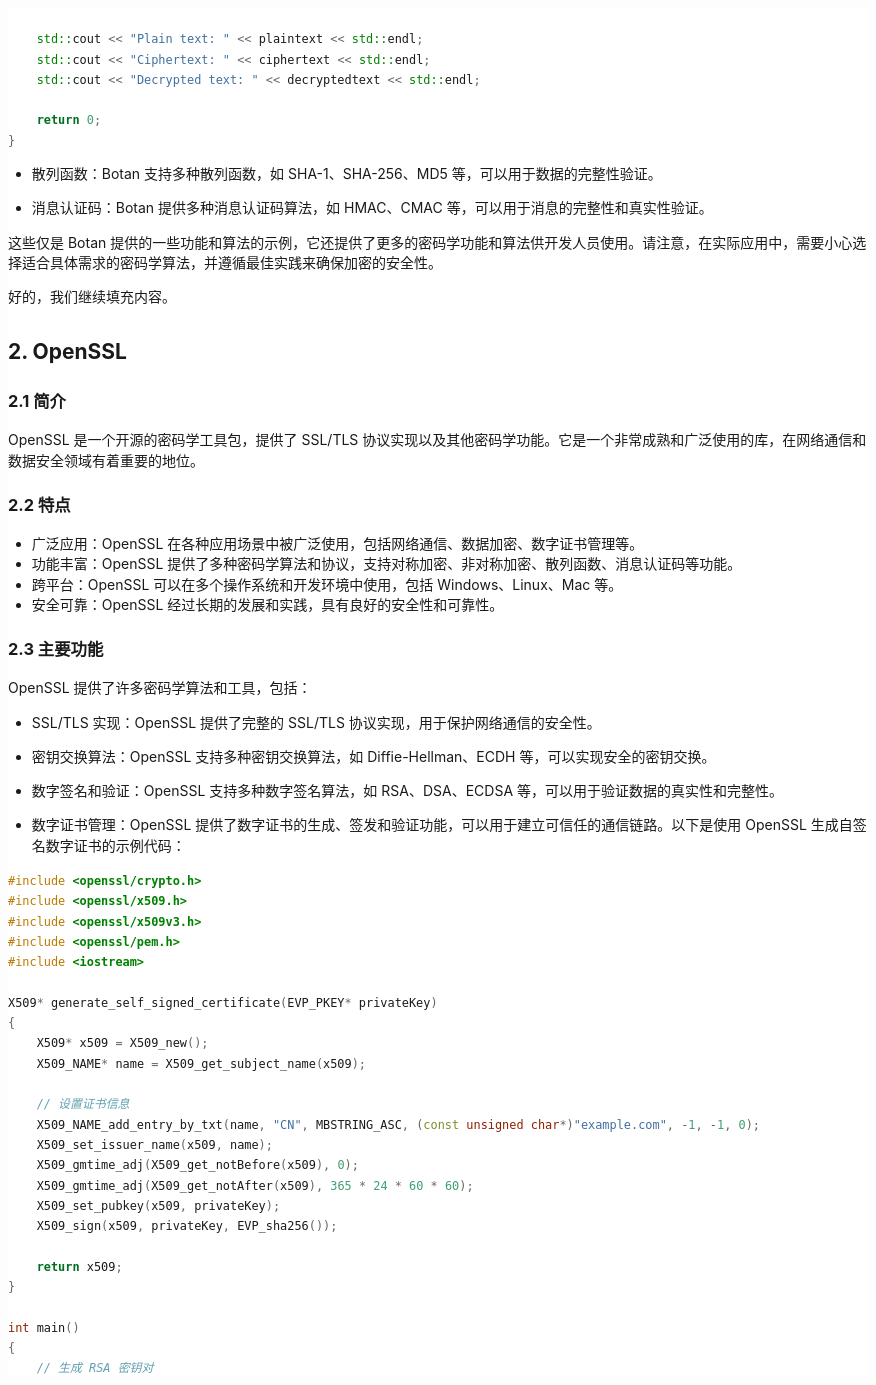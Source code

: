 ```cpp

    std::cout << "Plain text: " << plaintext << std::endl;
    std::cout << "Ciphertext: " << ciphertext << std::endl;
    std::cout << "Decrypted text: " << decryptedtext << std::endl;

    return 0;
}
```

- 散列函数：Botan 支持多种散列函数，如 SHA-1、SHA-256、MD5 等，可以用于数据的完整性验证。

- 消息认证码：Botan 提供多种消息认证码算法，如 HMAC、CMAC 等，可以用于消息的完整性和真实性验证。

这些仅是 Botan 提供的一些功能和算法的示例，它还提供了更多的密码学功能和算法供开发人员使用。请注意，在实际应用中，需要小心选择适合具体需求的密码学算法，并遵循最佳实践来确保加密的安全性。

好的，我们继续填充内容。

## 2. OpenSSL

### 2.1 简介
OpenSSL 是一个开源的密码学工具包，提供了 SSL/TLS 协议实现以及其他密码学功能。它是一个非常成熟和广泛使用的库，在网络通信和数据安全领域有着重要的地位。

### 2.2 特点
- 广泛应用：OpenSSL 在各种应用场景中被广泛使用，包括网络通信、数据加密、数字证书管理等。
- 功能丰富：OpenSSL 提供了多种密码学算法和协议，支持对称加密、非对称加密、散列函数、消息认证码等功能。
- 跨平台：OpenSSL 可以在多个操作系统和开发环境中使用，包括 Windows、Linux、Mac 等。
- 安全可靠：OpenSSL 经过长期的发展和实践，具有良好的安全性和可靠性。

### 2.3 主要功能
OpenSSL 提供了许多密码学算法和工具，包括：

- SSL/TLS 实现：OpenSSL 提供了完整的 SSL/TLS 协议实现，用于保护网络通信的安全性。

- 密钥交换算法：OpenSSL 支持多种密钥交换算法，如 Diffie-Hellman、ECDH 等，可以实现安全的密钥交换。

- 数字签名和验证：OpenSSL 支持多种数字签名算法，如 RSA、DSA、ECDSA 等，可以用于验证数据的真实性和完整性。

- 数字证书管理：OpenSSL 提供了数字证书的生成、签发和验证功能，可以用于建立可信任的通信链路。以下是使用 OpenSSL 生成自签名数字证书的示例代码：

```cpp
#include <openssl/crypto.h>
#include <openssl/x509.h>
#include <openssl/x509v3.h>
#include <openssl/pem.h>
#include <iostream>

X509* generate_self_signed_certificate(EVP_PKEY* privateKey)
{
    X509* x509 = X509_new();
    X509_NAME* name = X509_get_subject_name(x509);
    
    // 设置证书信息
    X509_NAME_add_entry_by_txt(name, "CN", MBSTRING_ASC, (const unsigned char*)"example.com", -1, -1, 0);
    X509_set_issuer_name(x509, name);
    X509_gmtime_adj(X509_get_notBefore(x509), 0);
    X509_gmtime_adj(X509_get_notAfter(x509), 365 * 24 * 60 * 60);
    X509_set_pubkey(x509, privateKey);
    X509_sign(x509, privateKey, EVP_sha256());

    return x509;
}

int main()
{
    // 生成 RSA 密钥对
```